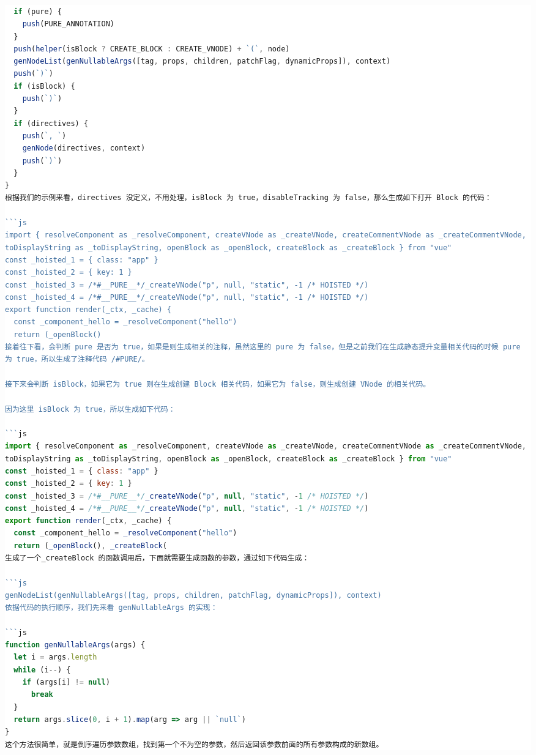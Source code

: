 ```js
  if (pure) {
    push(PURE_ANNOTATION)
  }
  push(helper(isBlock ? CREATE_BLOCK : CREATE_VNODE) + `(`, node)
  genNodeList(genNullableArgs([tag, props, children, patchFlag, dynamicProps]), context)
  push(`)`)
  if (isBlock) {
    push(`)`)
  }
  if (directives) {
    push(`, `)
    genNode(directives, context)
    push(`)`)
  }
}
根据我们的示例来看，directives 没定义，不用处理，isBlock 为 true，disableTracking 为 false，那么生成如下打开 Block 的代码：

```js
import { resolveComponent as _resolveComponent, createVNode as _createVNode, createCommentVNode as _createCommentVNode, toDisplayString as _toDisplayString, openBlock as _openBlock, createBlock as _createBlock } from "vue"
const _hoisted_1 = { class: "app" }
const _hoisted_2 = { key: 1 }
const _hoisted_3 = /*#__PURE__*/_createVNode("p", null, "static", -1 /* HOISTED */)
const _hoisted_4 = /*#__PURE__*/_createVNode("p", null, "static", -1 /* HOISTED */)
export function render(_ctx, _cache) {
  const _component_hello = _resolveComponent("hello")
  return (_openBlock()
接着往下看，会判断 pure 是否为 true，如果是则生成相关的注释，虽然这里的 pure 为 false，但是之前我们在生成静态提升变量相关代码的时候 pure 为 true，所以生成了注释代码 /#PURE/。

接下来会判断 isBlock，如果它为 true 则在生成创建 Block 相关代码，如果它为 false，则生成创建 VNode 的相关代码。

因为这里 isBlock 为 true，所以生成如下代码：

```js
import { resolveComponent as _resolveComponent, createVNode as _createVNode, createCommentVNode as _createCommentVNode, toDisplayString as _toDisplayString, openBlock as _openBlock, createBlock as _createBlock } from "vue"
const _hoisted_1 = { class: "app" }
const _hoisted_2 = { key: 1 }
const _hoisted_3 = /*#__PURE__*/_createVNode("p", null, "static", -1 /* HOISTED */)
const _hoisted_4 = /*#__PURE__*/_createVNode("p", null, "static", -1 /* HOISTED */)
export function render(_ctx, _cache) {
  const _component_hello = _resolveComponent("hello")
  return (_openBlock(), _createBlock(
生成了一个_createBlock 的函数调用后，下面就需要生成函数的参数，通过如下代码生成：

```js
genNodeList(genNullableArgs([tag, props, children, patchFlag, dynamicProps]), context)
依据代码的执行顺序，我们先来看 genNullableArgs 的实现：

```js
function genNullableArgs(args) {
  let i = args.length
  while (i--) {
    if (args[i] != null)
      break
  }
  return args.slice(0, i + 1).map(arg => arg || `null`)
}
这个方法很简单，就是倒序遍历参数数组，找到第一个不为空的参数，然后返回该参数前面的所有参数构成的新数组。

```